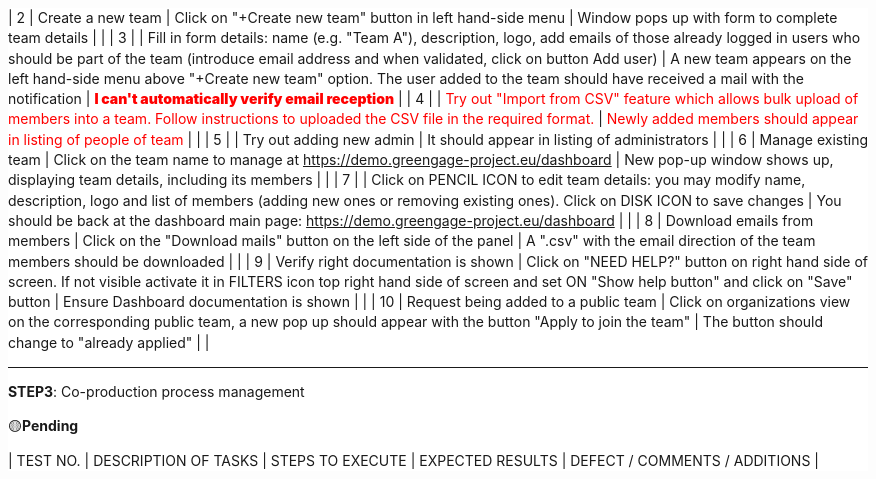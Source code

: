 | 2        | Create a new team                    | Click on "+Create new team" button in left hand-side menu                                                                                                                                                        | Window pops up with form to complete team details                                                                                                           |                                                                                               |
| 3        |                                      | Fill in form details: name (e.g. "Team A"), description, logo, add emails of those already logged in users who should be part of the team (introduce email address and when validated, click on button Add user) | A new team appears on the left hand-side menu above "+Create new team" option. The user added to the team should have received a mail with the notification | <span style="color: red; font-weight:900">I can't automatically verify email reception</span> |
| 4        |                                      | <span style="color: red;">Try out "Import from CSV" feature which allows bulk upload of members into a team. Follow instructions to uploaded the CSV file in the required format. </span>                        | <span style="color: red;">Newly added members should appear in listing of people of team </span>                                                            |                                                                                               |
| 5        |                                      | Try out adding new admin                                                                                                                                                                                         | It should appear in listing of administrators                                                                                                               |                                                                                               |
| 6        | Manage existing team                 | Click on the team name to manage at https://demo.greengage-project.eu/dashboard                                                                                                                                  | New pop-up window shows up, displaying team details, including its members                                                                                  |                                                                                               |
| 7        |                                      | Click on PENCIL ICON to edit team details: you may modify name, description, logo and list of members (adding new ones or removing existing ones). Click on DISK ICON to save changes                            | You should be back at the dashboard main page: https://demo.greengage-project.eu/dashboard                                                                  |                                                                                               |
| 8        | Download emails from members         | Click on the "Download mails" button on the left side of the panel                                                                                                                                               | A ".csv" with the email direction of the team members should be downloaded                                                                                  |                                                                                               |
| 9        | Verify right documentation is shown  | Click on "NEED HELP?" button on right hand side of screen. If not visible activate it in FILTERS icon top right hand side of screen and set ON "Show help button" and click on "Save" button                     | Ensure Dashboard documentation is shown                                                                                                                     |                                                                                               |
| 10       | Request being added to a public team | Click on organizations view on the corresponding public team, a new pop up should appear with the button "Apply to join the team"                                                                                | The button should change to "already applied"                                                                                                               |                                                                                               |

---

**STEP3**: Co-production process management

🟡**Pending**

| TEST NO. | DESCRIPTION OF TASKS                                     | STEPS TO EXECUTE                                                                                                                                                                                                                         | EXPECTED RESULTS                                                                                                                                                                                                                                                                                                                                          | DEFECT / COMMENTS / ADDITIONS |